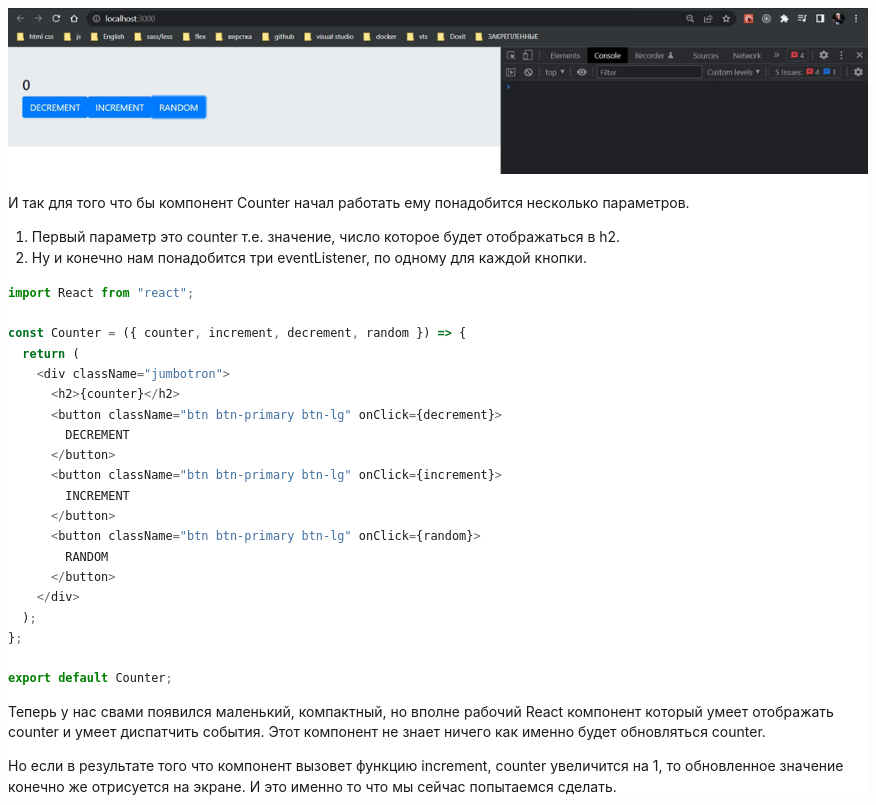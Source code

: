 ![](img/004.jpg)

И так для того что бы компонент Counter начал работать ему понадобится несколько параметров. 

1. Первый параметр это counter т.е. значение, число которое будет отображаться в h2.
2. Ну и конечно нам понадобится три eventListener, по одному для каждой кнопки.

```js
import React from "react";

const Counter = ({ counter, increment, decrement, random }) => {
  return (
    <div className="jumbotron">
      <h2>{counter}</h2>
      <button className="btn btn-primary btn-lg" onClick={decrement}>
        DECREMENT
      </button>
      <button className="btn btn-primary btn-lg" onClick={increment}>
        INCREMENT
      </button>
      <button className="btn btn-primary btn-lg" onClick={random}>
        RANDOM
      </button>
    </div>
  );
};

export default Counter;

```

Теперь у нас свами появился маленький, компактный, но вполне рабочий React компонент который умеет отображать counter и умеет диспатчить события. Этот компонент не знает ничего как именно будет обновляться counter. 

Но если в результате того что компонент вызовет функцию increment, counter увеличится на 1, то обновленное значение конечно же отрисуется на экране. И это именно то что мы сейчас попытаемся сделать.
